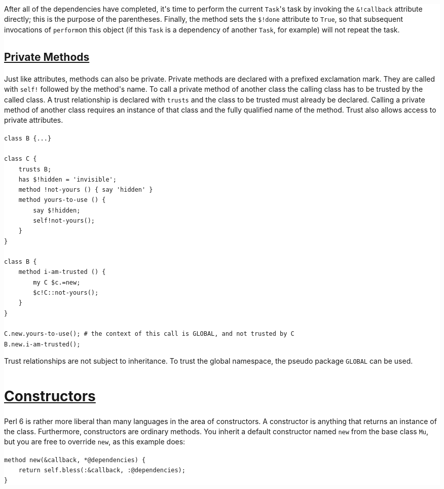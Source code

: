 After all of the dependencies have completed, it's time to perform the current `Task`'s task by invoking the `&!callback` attribute directly; this is the purpose of the parentheses. Finally, the method sets the `$!done` attribute to `True`, so that subsequent invocations of `perform`on this object (if this `Task` is a dependency of another `Task`, for example) will not repeat the task.

## [Private Methods](https://docs.perl6.org/language/classtut#___top)

Just like attributes, methods can also be private. Private methods are declared with a prefixed exclamation mark. They are called with `self!` followed by the method's name. To call a private method of another class the calling class has to be trusted by the called class. A trust relationship is declared with `trusts` and the class to be trusted must already be declared. Calling a private method of another class requires an instance of that class and the fully qualified name of the method. Trust also allows access to private attributes.

```Perl6
class B {...}
 
class C {
    trusts B;
    has $!hidden = 'invisible';
    method !not-yours () { say 'hidden' }
    method yours-to-use () {
        say $!hidden;
        self!not-yours();
    }
}
 
class B {
    method i-am-trusted () {
        my C $c.=new;
        $c!C::not-yours();
    }
}
 
C.new.yours-to-use(); # the context of this call is GLOBAL, and not trusted by C 
B.new.i-am-trusted();
```

Trust relationships are not subject to inheritance. To trust the global namespace, the pseudo package `GLOBAL` can be used.

# [Constructors](https://docs.perl6.org/language/classtut#___top)

Perl 6 is rather more liberal than many languages in the area of constructors. A constructor is anything that returns an instance of the class. Furthermore, constructors are ordinary methods. You inherit a default constructor named `new` from the base class `Mu`, but you are free to override `new`, as this example does:

```Perl6
method new(&callback, *@dependencies) {
    return self.bless(:&callback, :@dependencies);
}
```
